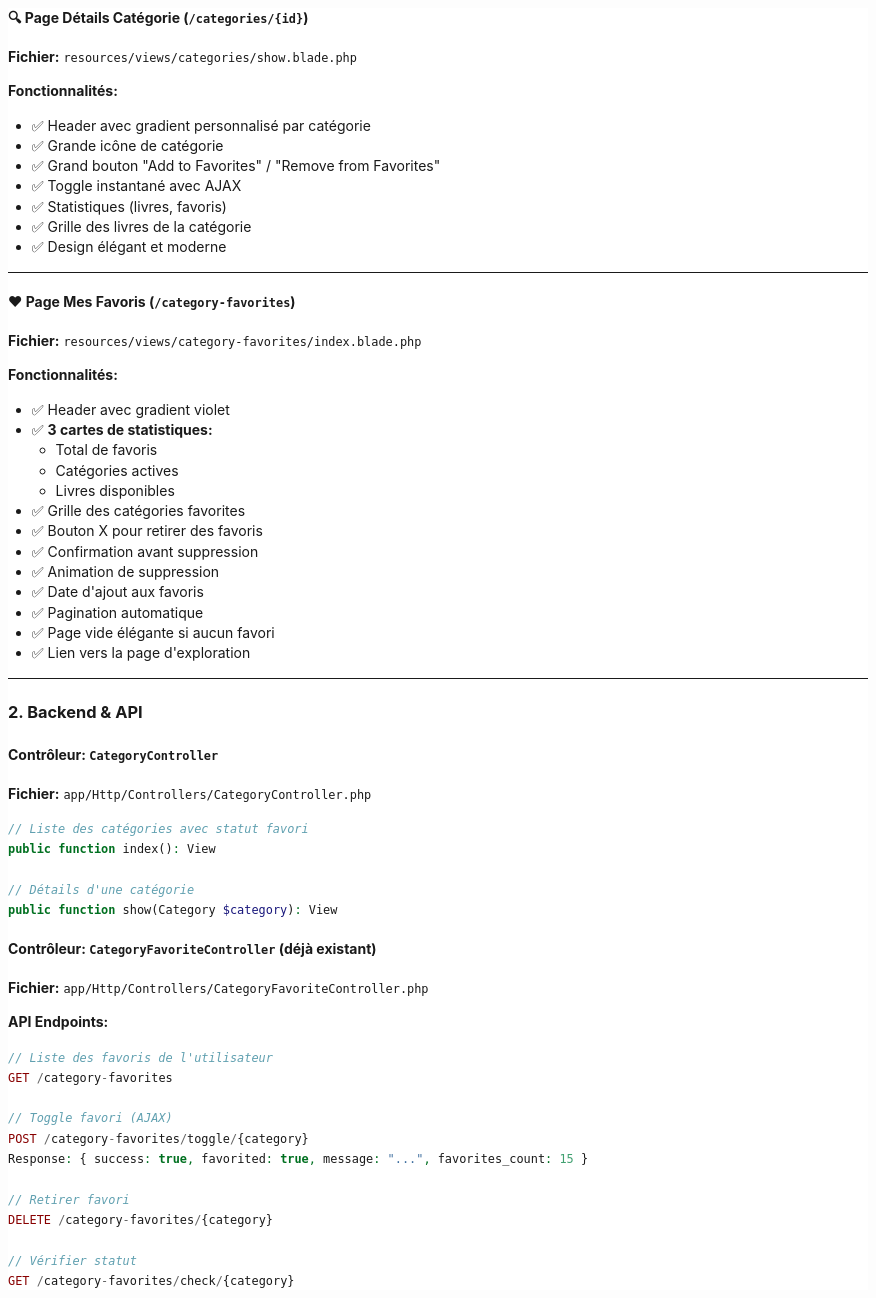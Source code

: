 #### 🔍 Page Détails Catégorie (`/categories/{id}`)
**Fichier:** `resources/views/categories/show.blade.php`

**Fonctionnalités:**
- ✅ Header avec gradient personnalisé par catégorie
- ✅ Grande icône de catégorie
- ✅ Grand bouton "Add to Favorites" / "Remove from Favorites"
- ✅ Toggle instantané avec AJAX
- ✅ Statistiques (livres, favoris)
- ✅ Grille des livres de la catégorie
- ✅ Design élégant et moderne

---

#### ❤️ Page Mes Favoris (`/category-favorites`)
**Fichier:** `resources/views/category-favorites/index.blade.php`

**Fonctionnalités:**
- ✅ Header avec gradient violet
- ✅ **3 cartes de statistiques:**
  - Total de favoris
  - Catégories actives
  - Livres disponibles
- ✅ Grille des catégories favorites
- ✅ Bouton X pour retirer des favoris
- ✅ Confirmation avant suppression
- ✅ Animation de suppression
- ✅ Date d'ajout aux favoris
- ✅ Pagination automatique
- ✅ Page vide élégante si aucun favori
- ✅ Lien vers la page d'exploration

---

### 2. **Backend & API**

#### Contrôleur: `CategoryController`
**Fichier:** `app/Http/Controllers/CategoryController.php`

```php
// Liste des catégories avec statut favori
public function index(): View

// Détails d'une catégorie
public function show(Category $category): View
```

#### Contrôleur: `CategoryFavoriteController` (déjà existant)
**Fichier:** `app/Http/Controllers/CategoryFavoriteController.php`

**API Endpoints:**
```php
// Liste des favoris de l'utilisateur
GET /category-favorites

// Toggle favori (AJAX)
POST /category-favorites/toggle/{category}
Response: { success: true, favorited: true, message: "...", favorites_count: 15 }

// Retirer favori
DELETE /category-favorites/{category}

// Vérifier statut
GET /category-favorites/check/{category}

```
